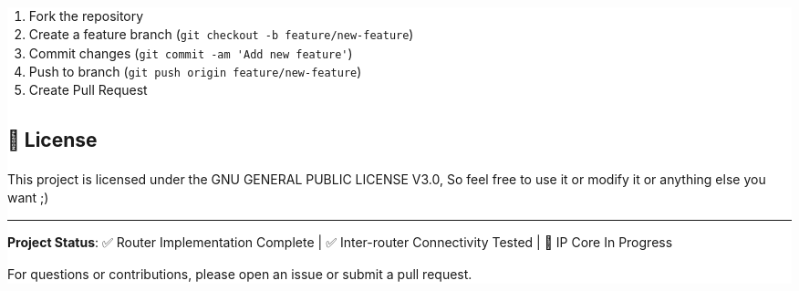 1. Fork the repository
2. Create a feature branch (`git checkout -b feature/new-feature`)
3. Commit changes (`git commit -am 'Add new feature'`)
4. Push to branch (`git push origin feature/new-feature`)
5. Create Pull Request

## 📄 License

This project is licensed under the GNU GENERAL PUBLIC LICENSE V3.0, So feel free to use it or modify it or anything else you want ;)

---

**Project Status**: ✅ Router Implementation Complete | ✅ Inter-router Connectivity Tested | 🔄 IP Core In Progress

For questions or contributions, please open an issue or submit a pull request.

